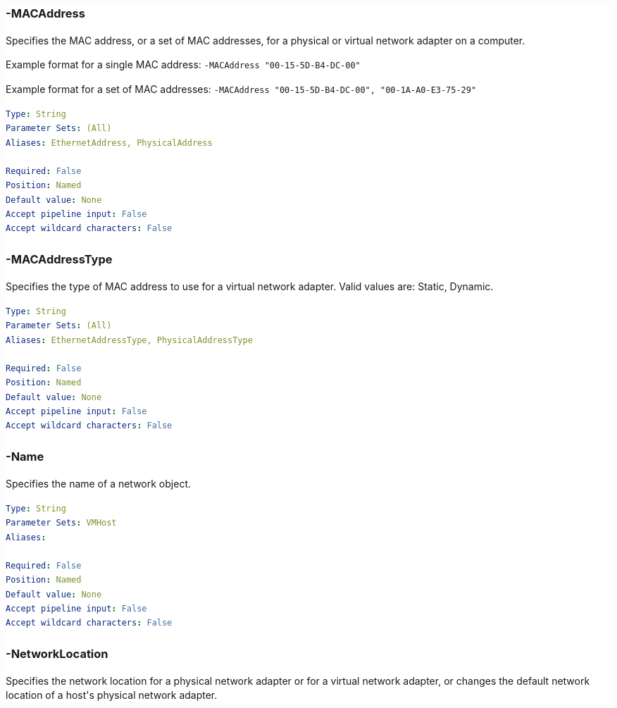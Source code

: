 ### -MACAddress
Specifies the MAC address, or a set of MAC addresses, for a physical or virtual network adapter on a computer.

Example format for a single MAC address: 
`-MACAddress "00-15-5D-B4-DC-00"`

Example format for a set of MAC addresses: 
`-MACAddress "00-15-5D-B4-DC-00", "00-1A-A0-E3-75-29"`

```yaml
Type: String
Parameter Sets: (All)
Aliases: EthernetAddress, PhysicalAddress

Required: False
Position: Named
Default value: None
Accept pipeline input: False
Accept wildcard characters: False
```

### -MACAddressType
Specifies the type of MAC address to use for a virtual network adapter.
Valid values are: Static, Dynamic.

```yaml
Type: String
Parameter Sets: (All)
Aliases: EthernetAddressType, PhysicalAddressType

Required: False
Position: Named
Default value: None
Accept pipeline input: False
Accept wildcard characters: False
```

### -Name
Specifies the name of a network object.

```yaml
Type: String
Parameter Sets: VMHost
Aliases: 

Required: False
Position: Named
Default value: None
Accept pipeline input: False
Accept wildcard characters: False
```

### -NetworkLocation
Specifies the network location for a physical network adapter or for a virtual network adapter, or changes the default network location of a host's physical network adapter. 
